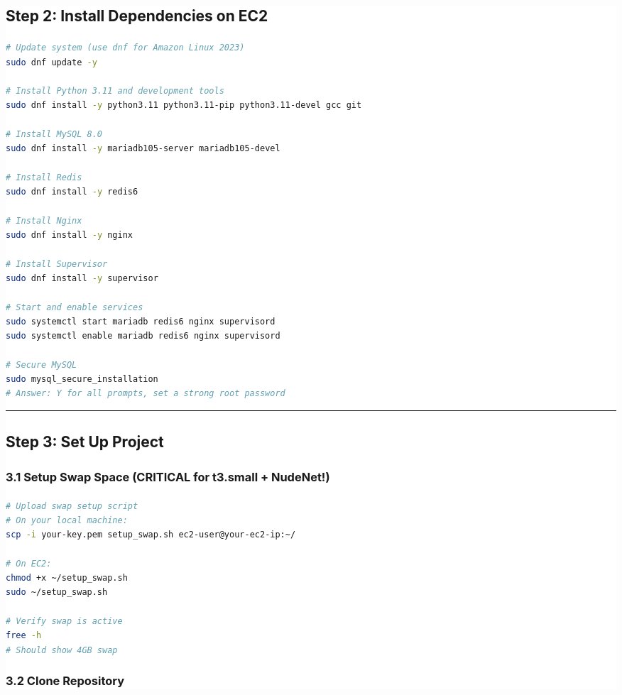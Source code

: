 ## Step 2: Install Dependencies on EC2

```bash
# Update system (use dnf for Amazon Linux 2023)
sudo dnf update -y

# Install Python 3.11 and development tools
sudo dnf install -y python3.11 python3.11-pip python3.11-devel gcc git

# Install MySQL 8.0
sudo dnf install -y mariadb105-server mariadb105-devel

# Install Redis
sudo dnf install -y redis6

# Install Nginx
sudo dnf install -y nginx

# Install Supervisor
sudo dnf install -y supervisor

# Start and enable services
sudo systemctl start mariadb redis6 nginx supervisord
sudo systemctl enable mariadb redis6 nginx supervisord

# Secure MySQL
sudo mysql_secure_installation
# Answer: Y for all prompts, set a strong root password
```

---

## Step 3: Set Up Project

### 3.1 Setup Swap Space (CRITICAL for t3.small + NudeNet!)

```bash
# Upload swap setup script
# On your local machine:
scp -i your-key.pem setup_swap.sh ec2-user@your-ec2-ip:~/

# On EC2:
chmod +x ~/setup_swap.sh
sudo ~/setup_swap.sh

# Verify swap is active
free -h
# Should show 4GB swap
```

### 3.2 Clone Repository
